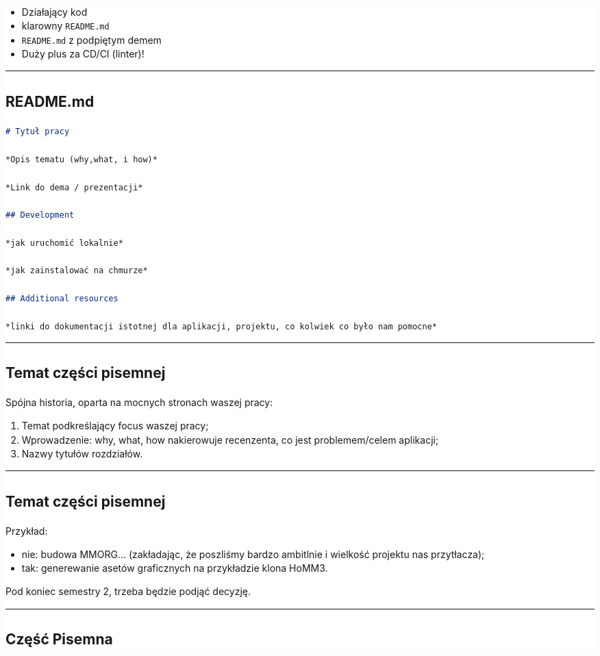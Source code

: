 - Działający kod
- klarowny `README.md`
- `README.md` z podpiętym demem
- Duży plus za CD/CI (linter)!

---

## README.md

```markdown
# Tytuł pracy

*Opis tematu (why,what, i how)*

*Link do dema / prezentacji*

## Development

*jak uruchomić lokalnie*

*jak zainstalować na chmurze*

## Additional resources

*linki do dokumentacji istotnej dla aplikacji, projektu, co kolwiek co było nam pomocne*
```

---

## Temat części pisemnej

Spójna historia, oparta na mocnych stronach waszej pracy:

1. Temat podkreślający focus waszej pracy;
2. Wprowadzenie: why, what, how nakierowuje recenzenta, co jest problemem/celem aplikacji;
3. Nazwy tytułów rozdziałów.

---

## Temat części pisemnej

Przykład:

- nie: budowa MMORG... (zakładając, że poszliśmy bardzo ambitlnie i wielkość projektu nas przytłacza);
- tak: generewanie asetów graficznych na przykładzie klona HoMM3.

Pod koniec semestry 2, trzeba będzie podjąć decyzję.

---

## Część Pisemna
